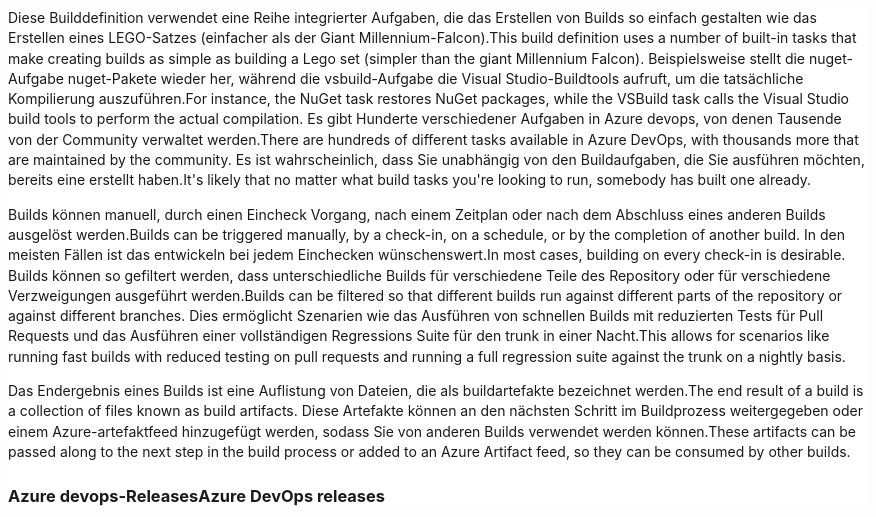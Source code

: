 <span data-ttu-id="8ee0b-345">Diese Builddefinition verwendet eine Reihe integrierter Aufgaben, die das Erstellen von Builds so einfach gestalten wie das Erstellen eines LEGO-Satzes (einfacher als der Giant Millennium-Falcon).</span><span class="sxs-lookup"><span data-stu-id="8ee0b-345">This build definition uses a number of built-in tasks that make creating builds as simple as building a Lego set (simpler than the giant Millennium Falcon).</span></span> <span data-ttu-id="8ee0b-346">Beispielsweise stellt die nuget-Aufgabe nuget-Pakete wieder her, während die vsbuild-Aufgabe die Visual Studio-Buildtools aufruft, um die tatsächliche Kompilierung auszuführen.</span><span class="sxs-lookup"><span data-stu-id="8ee0b-346">For instance, the NuGet task restores NuGet packages, while the VSBuild task calls the Visual Studio build tools to perform the actual compilation.</span></span> <span data-ttu-id="8ee0b-347">Es gibt Hunderte verschiedener Aufgaben in Azure devops, von denen Tausende von der Community verwaltet werden.</span><span class="sxs-lookup"><span data-stu-id="8ee0b-347">There are hundreds of different tasks available in Azure DevOps, with thousands more that are maintained by the community.</span></span> <span data-ttu-id="8ee0b-348">Es ist wahrscheinlich, dass Sie unabhängig von den Buildaufgaben, die Sie ausführen möchten, bereits eine erstellt haben.</span><span class="sxs-lookup"><span data-stu-id="8ee0b-348">It's likely that no matter what build tasks you're looking to run, somebody has built one already.</span></span>

<span data-ttu-id="8ee0b-349">Builds können manuell, durch einen Eincheck Vorgang, nach einem Zeitplan oder nach dem Abschluss eines anderen Builds ausgelöst werden.</span><span class="sxs-lookup"><span data-stu-id="8ee0b-349">Builds can be triggered manually, by a check-in, on a schedule, or by the completion of another build.</span></span> <span data-ttu-id="8ee0b-350">In den meisten Fällen ist das entwickeln bei jedem Einchecken wünschenswert.</span><span class="sxs-lookup"><span data-stu-id="8ee0b-350">In most cases, building on every check-in is desirable.</span></span> <span data-ttu-id="8ee0b-351">Builds können so gefiltert werden, dass unterschiedliche Builds für verschiedene Teile des Repository oder für verschiedene Verzweigungen ausgeführt werden.</span><span class="sxs-lookup"><span data-stu-id="8ee0b-351">Builds can be filtered so that different builds run against different parts of the repository or against different branches.</span></span> <span data-ttu-id="8ee0b-352">Dies ermöglicht Szenarien wie das Ausführen von schnellen Builds mit reduzierten Tests für Pull Requests und das Ausführen einer vollständigen Regressions Suite für den trunk in einer Nacht.</span><span class="sxs-lookup"><span data-stu-id="8ee0b-352">This allows for scenarios like running fast builds with reduced testing on pull requests and running a full regression suite against the trunk on a nightly basis.</span></span>

<span data-ttu-id="8ee0b-353">Das Endergebnis eines Builds ist eine Auflistung von Dateien, die als buildartefakte bezeichnet werden.</span><span class="sxs-lookup"><span data-stu-id="8ee0b-353">The end result of a build is a collection of files known as build artifacts.</span></span> <span data-ttu-id="8ee0b-354">Diese Artefakte können an den nächsten Schritt im Buildprozess weitergegeben oder einem Azure-artefaktfeed hinzugefügt werden, sodass Sie von anderen Builds verwendet werden können.</span><span class="sxs-lookup"><span data-stu-id="8ee0b-354">These artifacts can be passed along to the next step in the build process or added to an Azure Artifact feed, so they can be consumed by other builds.</span></span>

### <a name="azure-devops-releases"></a><span data-ttu-id="8ee0b-355">Azure devops-Releases</span><span class="sxs-lookup"><span data-stu-id="8ee0b-355">Azure DevOps releases</span></span>
